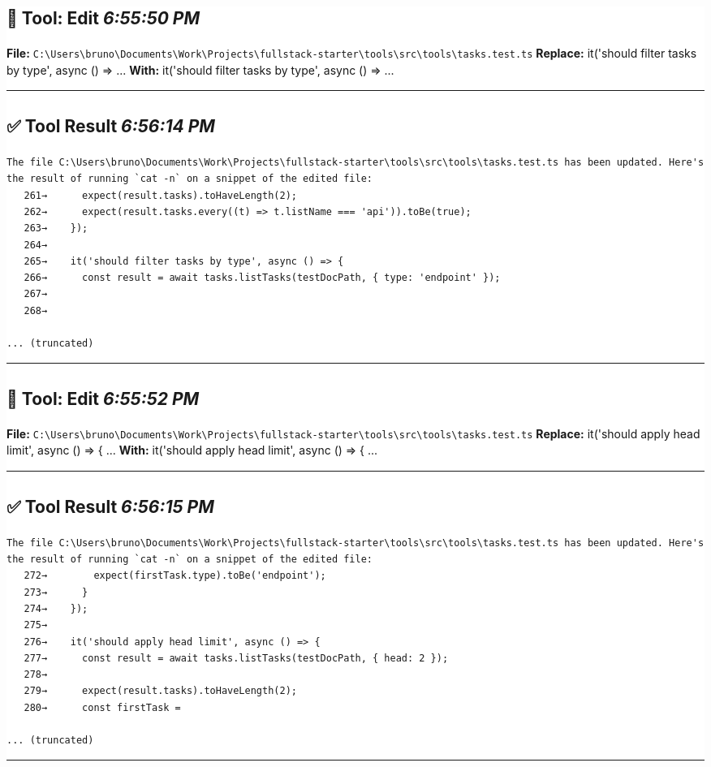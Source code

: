 
## 🔧 Tool: Edit _6:55:50 PM_

**File:** `C:\Users\bruno\Documents\Work\Projects\fullstack-starter\tools\src\tools\tasks.test.ts`
**Replace:**     it('should filter tasks by type', async () => ...
**With:**     it('should filter tasks by type', async () => ...

---

## ✅ Tool Result _6:56:14 PM_

```
The file C:\Users\bruno\Documents\Work\Projects\fullstack-starter\tools\src\tools\tasks.test.ts has been updated. Here's the result of running `cat -n` on a snippet of the edited file:
   261→      expect(result.tasks).toHaveLength(2);
   262→      expect(result.tasks.every((t) => t.listName === 'api')).toBe(true);
   263→    });
   264→
   265→    it('should filter tasks by type', async () => {
   266→      const result = await tasks.listTasks(testDocPath, { type: 'endpoint' });
   267→
   268→

... (truncated)
```

---

## 🔧 Tool: Edit _6:55:52 PM_

**File:** `C:\Users\bruno\Documents\Work\Projects\fullstack-starter\tools\src\tools\tasks.test.ts`
**Replace:**     it('should apply head limit', async () => {
  ...
**With:**     it('should apply head limit', async () => {
  ...

---

## ✅ Tool Result _6:56:15 PM_

```
The file C:\Users\bruno\Documents\Work\Projects\fullstack-starter\tools\src\tools\tasks.test.ts has been updated. Here's the result of running `cat -n` on a snippet of the edited file:
   272→        expect(firstTask.type).toBe('endpoint');
   273→      }
   274→    });
   275→
   276→    it('should apply head limit', async () => {
   277→      const result = await tasks.listTasks(testDocPath, { head: 2 });
   278→
   279→      expect(result.tasks).toHaveLength(2);
   280→      const firstTask =

... (truncated)
```

---